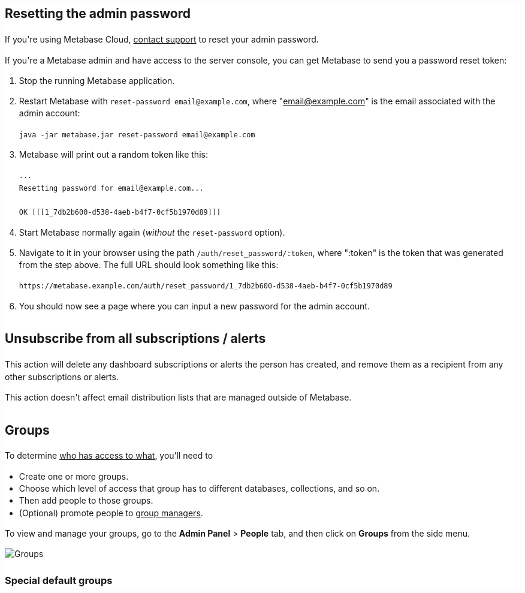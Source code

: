 ## Resetting the admin password

If you're using Metabase Cloud, [contact support](https://www.metabase.com/help-premium) to reset your admin password.

If you're a Metabase admin and have access to the server console, you can get Metabase to send you a password reset token:

1.  Stop the running Metabase application.
2.  Restart Metabase with `reset-password email@example.com`, where "email@example.com" is the email associated with the admin account:
    ```
    java -jar metabase.jar reset-password email@example.com
    ```
3.  Metabase will print out a random token like this:

    ```
    ...
    Resetting password for email@example.com...

    OK [[[1_7db2b600-d538-4aeb-b4f7-0cf5b1970d89]]]
    ```

4.  Start Metabase normally again (_without_ the `reset-password` option).
5.  Navigate to it in your browser using the path `/auth/reset_password/:token`, where ":token" is the token that was generated from the step above. The full URL should look something like this:
    ```
    https://metabase.example.com/auth/reset_password/1_7db2b600-d538-4aeb-b4f7-0cf5b1970d89
    ```
6.  You should now see a page where you can input a new password for the admin account.

## Unsubscribe from all subscriptions / alerts

This action will delete any dashboard subscriptions or alerts the person has created, and remove them as a recipient from any other subscriptions or alerts.

This action doesn't affect email distribution lists that are managed outside of Metabase.

## Groups

To determine [who has access to what](../permissions/start.md), you’ll need to

- Create one or more groups.
- Choose which level of access that group has to different databases, collections, and so on.
- Then add people to those groups.
- (Optional) promote people to [group managers](#group-managers).

To view and manage your groups, go to the **Admin Panel** > **People** tab, and then click on **Groups** from the side menu.

![Groups](images/groups.png)

### Special default groups

